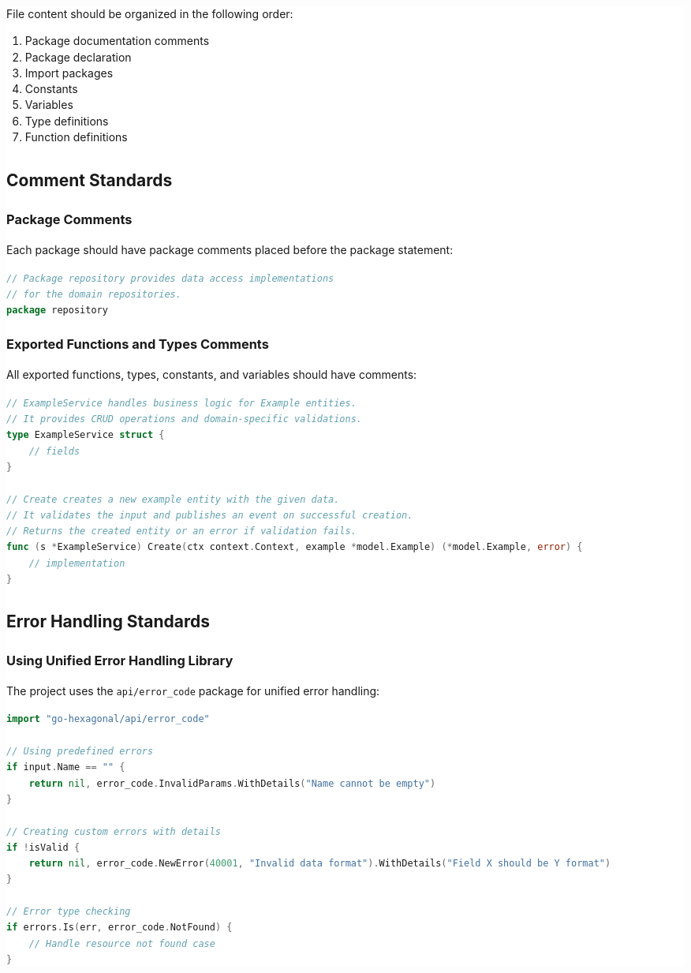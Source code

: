 File content should be organized in the following order:

1. Package documentation comments
2. Package declaration
3. Import packages
4. Constants
5. Variables
6. Type definitions
7. Function definitions

## Comment Standards

### Package Comments

Each package should have package comments placed before the package statement:

```go
// Package repository provides data access implementations
// for the domain repositories.
package repository
```

### Exported Functions and Types Comments

All exported functions, types, constants, and variables should have comments:

```go
// ExampleService handles business logic for Example entities.
// It provides CRUD operations and domain-specific validations.
type ExampleService struct {
    // fields
}

// Create creates a new example entity with the given data.
// It validates the input and publishes an event on successful creation.
// Returns the created entity or an error if validation fails.
func (s *ExampleService) Create(ctx context.Context, example *model.Example) (*model.Example, error) {
    // implementation
}
```

## Error Handling Standards

### Using Unified Error Handling Library

The project uses the `api/error_code` package for unified error handling:

```go
import "go-hexagonal/api/error_code"

// Using predefined errors
if input.Name == "" {
    return nil, error_code.InvalidParams.WithDetails("Name cannot be empty")
}

// Creating custom errors with details
if !isValid {
    return nil, error_code.NewError(40001, "Invalid data format").WithDetails("Field X should be Y format")
}

// Error type checking
if errors.Is(err, error_code.NotFound) {
    // Handle resource not found case
}
```
